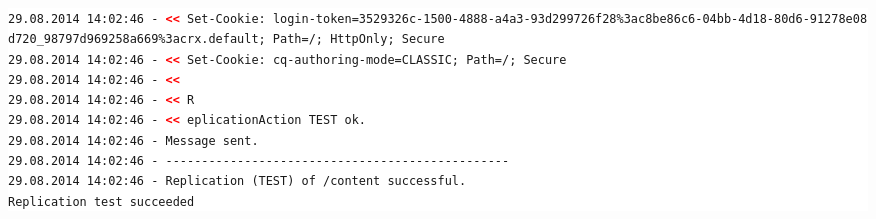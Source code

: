 ```xml
29.08.2014 14:02:46 - << Set-Cookie: login-token=3529326c-1500-4888-a4a3-93d299726f28%3ac8be86c6-04bb-4d18-80d6-91278e08d720_98797d969258a669%3acrx.default; Path=/; HttpOnly; Secure
29.08.2014 14:02:46 - << Set-Cookie: cq-authoring-mode=CLASSIC; Path=/; Secure
29.08.2014 14:02:46 - <<
29.08.2014 14:02:46 - << R
29.08.2014 14:02:46 - << eplicationAction TEST ok.
29.08.2014 14:02:46 - Message sent.
29.08.2014 14:02:46 - ------------------------------------------------
29.08.2014 14:02:46 - Replication (TEST) of /content successful.
Replication test succeeded
```
